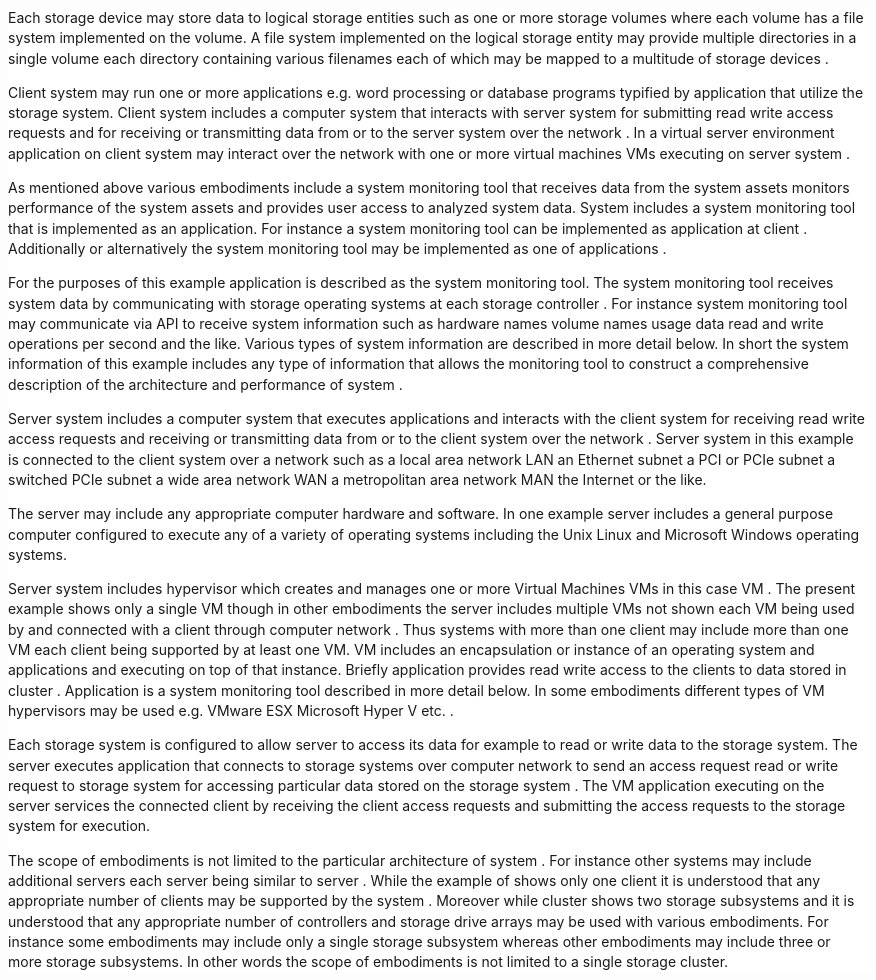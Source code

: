 Each storage device may store data to logical storage entities such as one or more storage volumes where each volume has a file system implemented on the volume. A file system implemented on the logical storage entity may provide multiple directories in a single volume each directory containing various filenames each of which may be mapped to a multitude of storage devices .

Client system may run one or more applications e.g. word processing or database programs typified by application that utilize the storage system. Client system includes a computer system that interacts with server system for submitting read write access requests and for receiving or transmitting data from or to the server system over the network . In a virtual server environment application on client system may interact over the network with one or more virtual machines VMs executing on server system .

As mentioned above various embodiments include a system monitoring tool that receives data from the system assets monitors performance of the system assets and provides user access to analyzed system data. System includes a system monitoring tool that is implemented as an application. For instance a system monitoring tool can be implemented as application at client . Additionally or alternatively the system monitoring tool may be implemented as one of applications .

For the purposes of this example application is described as the system monitoring tool. The system monitoring tool receives system data by communicating with storage operating systems at each storage controller . For instance system monitoring tool may communicate via API to receive system information such as hardware names volume names usage data read and write operations per second and the like. Various types of system information are described in more detail below. In short the system information of this example includes any type of information that allows the monitoring tool to construct a comprehensive description of the architecture and performance of system .

Server system includes a computer system that executes applications and interacts with the client system for receiving read write access requests and receiving or transmitting data from or to the client system over the network . Server system in this example is connected to the client system over a network such as a local area network LAN an Ethernet subnet a PCI or PCIe subnet a switched PCIe subnet a wide area network WAN a metropolitan area network MAN the Internet or the like.

The server may include any appropriate computer hardware and software. In one example server includes a general purpose computer configured to execute any of a variety of operating systems including the Unix Linux and Microsoft Windows operating systems.

Server system includes hypervisor which creates and manages one or more Virtual Machines VMs in this case VM . The present example shows only a single VM though in other embodiments the server includes multiple VMs not shown each VM being used by and connected with a client through computer network . Thus systems with more than one client may include more than one VM each client being supported by at least one VM. VM includes an encapsulation or instance of an operating system and applications and executing on top of that instance. Briefly application provides read write access to the clients to data stored in cluster . Application is a system monitoring tool described in more detail below. In some embodiments different types of VM hypervisors may be used e.g. VMware ESX Microsoft Hyper V etc. .

Each storage system is configured to allow server to access its data for example to read or write data to the storage system. The server executes application that connects to storage systems over computer network to send an access request read or write request to storage system for accessing particular data stored on the storage system . The VM application executing on the server services the connected client by receiving the client access requests and submitting the access requests to the storage system for execution.

The scope of embodiments is not limited to the particular architecture of system . For instance other systems may include additional servers each server being similar to server . While the example of shows only one client it is understood that any appropriate number of clients may be supported by the system . Moreover while cluster shows two storage subsystems and it is understood that any appropriate number of controllers and storage drive arrays may be used with various embodiments. For instance some embodiments may include only a single storage subsystem whereas other embodiments may include three or more storage subsystems. In other words the scope of embodiments is not limited to a single storage cluster.
